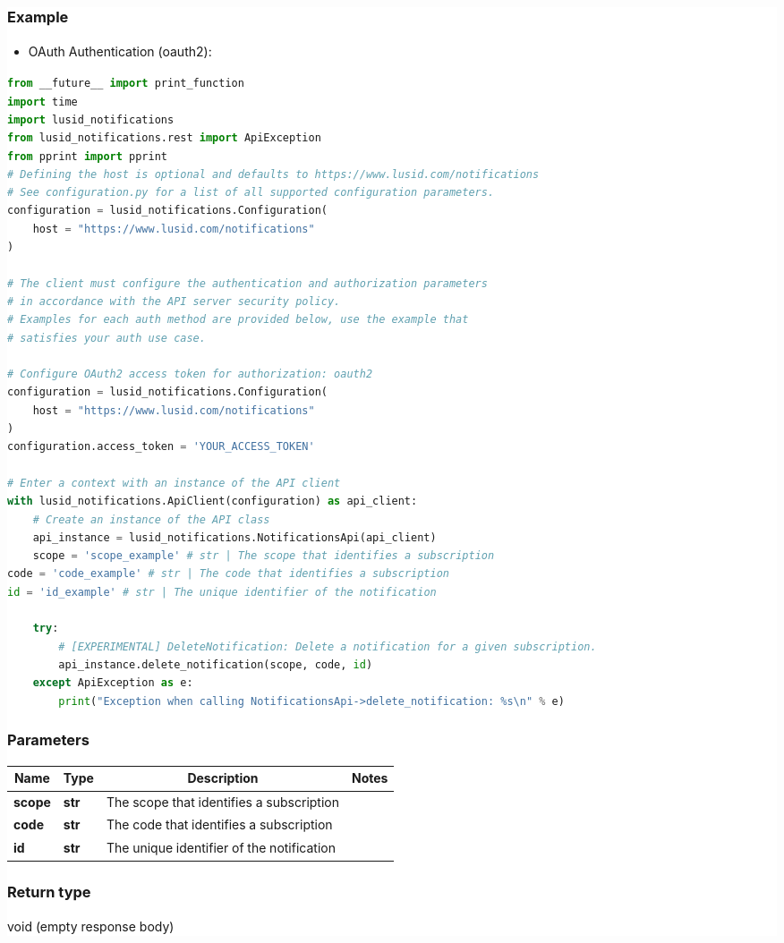 ### Example

* OAuth Authentication (oauth2):
```python
from __future__ import print_function
import time
import lusid_notifications
from lusid_notifications.rest import ApiException
from pprint import pprint
# Defining the host is optional and defaults to https://www.lusid.com/notifications
# See configuration.py for a list of all supported configuration parameters.
configuration = lusid_notifications.Configuration(
    host = "https://www.lusid.com/notifications"
)

# The client must configure the authentication and authorization parameters
# in accordance with the API server security policy.
# Examples for each auth method are provided below, use the example that
# satisfies your auth use case.

# Configure OAuth2 access token for authorization: oauth2
configuration = lusid_notifications.Configuration(
    host = "https://www.lusid.com/notifications"
)
configuration.access_token = 'YOUR_ACCESS_TOKEN'

# Enter a context with an instance of the API client
with lusid_notifications.ApiClient(configuration) as api_client:
    # Create an instance of the API class
    api_instance = lusid_notifications.NotificationsApi(api_client)
    scope = 'scope_example' # str | The scope that identifies a subscription
code = 'code_example' # str | The code that identifies a subscription
id = 'id_example' # str | The unique identifier of the notification

    try:
        # [EXPERIMENTAL] DeleteNotification: Delete a notification for a given subscription.
        api_instance.delete_notification(scope, code, id)
    except ApiException as e:
        print("Exception when calling NotificationsApi->delete_notification: %s\n" % e)
```

### Parameters

Name | Type | Description  | Notes
------------- | ------------- | ------------- | -------------
 **scope** | **str**| The scope that identifies a subscription | 
 **code** | **str**| The code that identifies a subscription | 
 **id** | **str**| The unique identifier of the notification | 

### Return type

void (empty response body)
